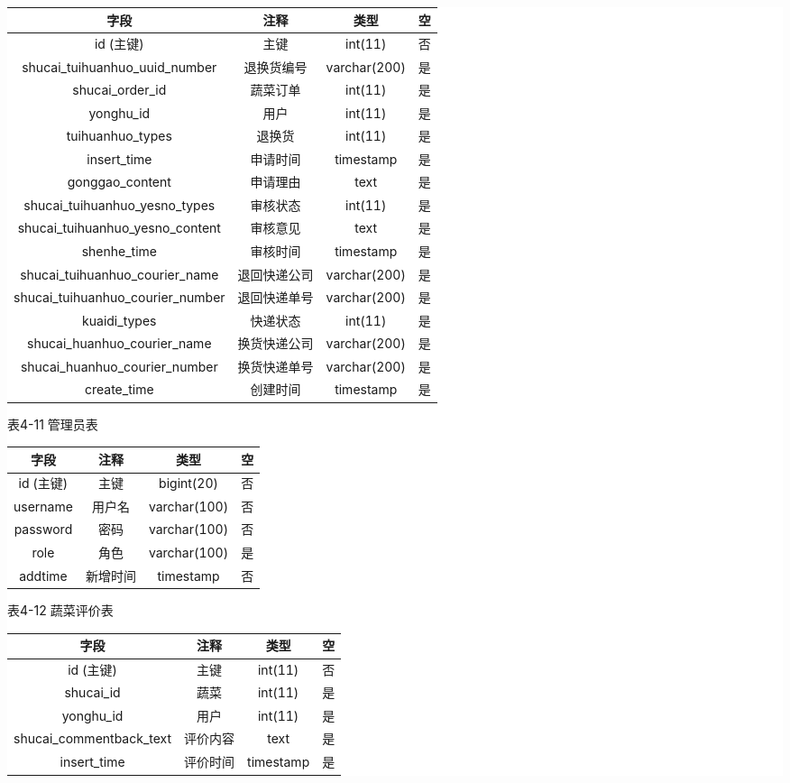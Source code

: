 |字段|注释|类型|空|
| :-: | :-: | :-: | :-: |
|id (主键)|主键|int(11)|否|
|shucai\_tuihuanhuo\_uuid\_number|退换货编号|varchar(200)|是|
|shucai\_order\_id|蔬菜订单|int(11)|是|
|yonghu\_id|用户|int(11)|是|
|tuihuanhuo\_types|退换货|int(11)|是|
|insert\_time|申请时间|timestamp|是|
|gonggao\_content|申请理由|text|是|
|shucai\_tuihuanhuo\_yesno\_types|审核状态|int(11)|是|
|shucai\_tuihuanhuo\_yesno\_content|审核意见|text|是|
|shenhe\_time|审核时间|timestamp|是|
|shucai\_tuihuanhuo\_courier\_name|退回快递公司|varchar(200)|是|
|shucai\_tuihuanhuo\_courier\_number|退回快递单号|varchar(200)|是|
|kuaidi\_types|快递状态|int(11)|是|
|shucai\_huanhuo\_courier\_name|换货快递公司|varchar(200)|是|
|shucai\_huanhuo\_courier\_number|换货快递单号|varchar(200)|是|
|create\_time|创建时间|timestamp|是|









表4-11 管理员表

|字段|注释|类型|空|
| :-: | :-: | :-: | :-: |
|id (主键)|主键|bigint(20)|否|
|username|用户名|varchar(100)|否|
|password|密码|varchar(100)|否|
|role|角色|varchar(100)|是|
|addtime|新增时间|timestamp|否|
表4-12 蔬菜评价表

|字段|注释|类型|空|
| :-: | :-: | :-: | :-: |
|id (主键)|主键|int(11)|否|
|shucai\_id|蔬菜|int(11)|是|
|yonghu\_id|用户|int(11)|是|
|shucai\_commentback\_text|评价内容|text|是|
|insert\_time|评价时间|timestamp|是|
